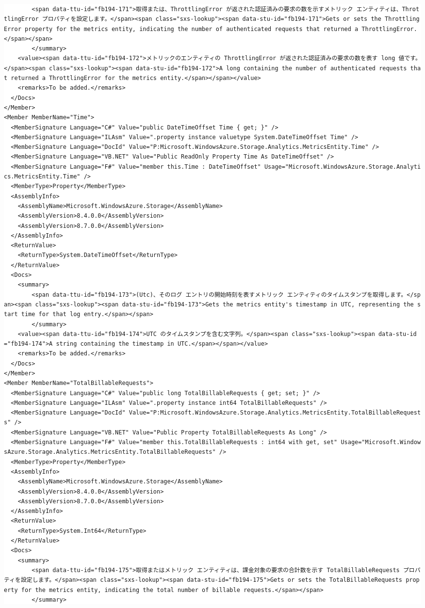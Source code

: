             <span data-ttu-id="fb194-171">取得または、ThrottlingError が返された認証済みの要求の数を示すメトリック エンティティは、ThrottlingError プロパティを設定します。</span><span class="sxs-lookup"><span data-stu-id="fb194-171">Gets or sets the ThrottlingError property for the metrics entity, indicating the number of authenticated requests that returned a ThrottlingError.</span></span>
            </summary>
        <value><span data-ttu-id="fb194-172">メトリックのエンティティの ThrottlingError が返された認証済みの要求の数を表す long 値です。</span><span class="sxs-lookup"><span data-stu-id="fb194-172">A long containing the number of authenticated requests that returned a ThrottlingError for the metrics entity.</span></span></value>
        <remarks>To be added.</remarks>
      </Docs>
    </Member>
    <Member MemberName="Time">
      <MemberSignature Language="C#" Value="public DateTimeOffset Time { get; }" />
      <MemberSignature Language="ILAsm" Value=".property instance valuetype System.DateTimeOffset Time" />
      <MemberSignature Language="DocId" Value="P:Microsoft.WindowsAzure.Storage.Analytics.MetricsEntity.Time" />
      <MemberSignature Language="VB.NET" Value="Public ReadOnly Property Time As DateTimeOffset" />
      <MemberSignature Language="F#" Value="member this.Time : DateTimeOffset" Usage="Microsoft.WindowsAzure.Storage.Analytics.MetricsEntity.Time" />
      <MemberType>Property</MemberType>
      <AssemblyInfo>
        <AssemblyName>Microsoft.WindowsAzure.Storage</AssemblyName>
        <AssemblyVersion>8.4.0.0</AssemblyVersion>
        <AssemblyVersion>8.7.0.0</AssemblyVersion>
      </AssemblyInfo>
      <ReturnValue>
        <ReturnType>System.DateTimeOffset</ReturnType>
      </ReturnValue>
      <Docs>
        <summary>
            <span data-ttu-id="fb194-173">(Utc)、そのログ エントリの開始時刻を表すメトリック エンティティのタイムスタンプを取得します。</span><span class="sxs-lookup"><span data-stu-id="fb194-173">Gets the metrics entity's timestamp in UTC, representing the start time for that log entry.</span></span>
            </summary>
        <value><span data-ttu-id="fb194-174">UTC のタイムスタンプを含む文字列。</span><span class="sxs-lookup"><span data-stu-id="fb194-174">A string containing the timestamp in UTC.</span></span></value>
        <remarks>To be added.</remarks>
      </Docs>
    </Member>
    <Member MemberName="TotalBillableRequests">
      <MemberSignature Language="C#" Value="public long TotalBillableRequests { get; set; }" />
      <MemberSignature Language="ILAsm" Value=".property instance int64 TotalBillableRequests" />
      <MemberSignature Language="DocId" Value="P:Microsoft.WindowsAzure.Storage.Analytics.MetricsEntity.TotalBillableRequests" />
      <MemberSignature Language="VB.NET" Value="Public Property TotalBillableRequests As Long" />
      <MemberSignature Language="F#" Value="member this.TotalBillableRequests : int64 with get, set" Usage="Microsoft.WindowsAzure.Storage.Analytics.MetricsEntity.TotalBillableRequests" />
      <MemberType>Property</MemberType>
      <AssemblyInfo>
        <AssemblyName>Microsoft.WindowsAzure.Storage</AssemblyName>
        <AssemblyVersion>8.4.0.0</AssemblyVersion>
        <AssemblyVersion>8.7.0.0</AssemblyVersion>
      </AssemblyInfo>
      <ReturnValue>
        <ReturnType>System.Int64</ReturnType>
      </ReturnValue>
      <Docs>
        <summary>
            <span data-ttu-id="fb194-175">取得またはメトリック エンティティは、課金対象の要求の合計数を示す TotalBillableRequests プロパティを設定します。</span><span class="sxs-lookup"><span data-stu-id="fb194-175">Gets or sets the TotalBillableRequests property for the metrics entity, indicating the total number of billable requests.</span></span>
            </summary>